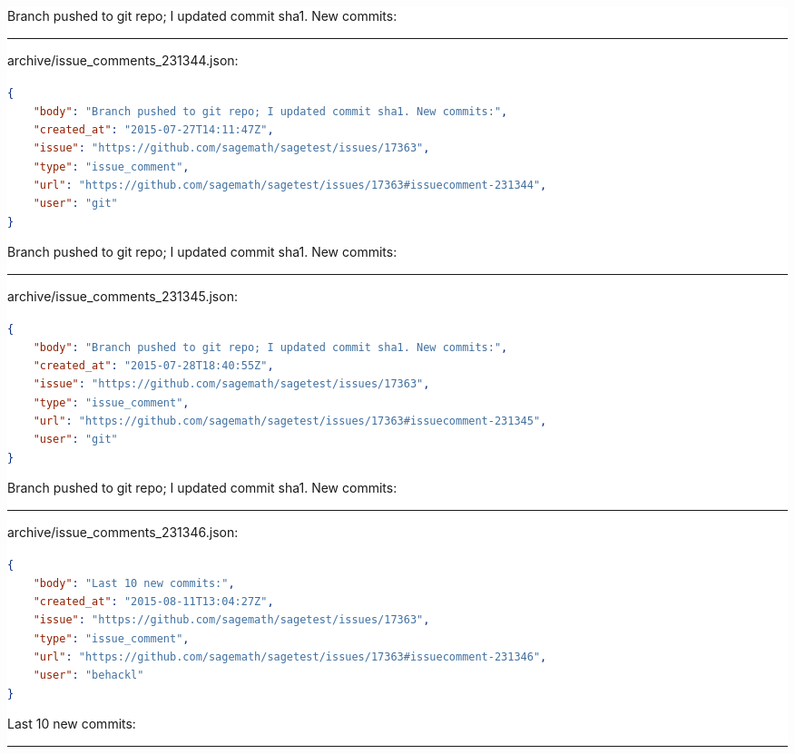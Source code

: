 Branch pushed to git repo; I updated commit sha1. New commits:



---

archive/issue_comments_231344.json:
```json
{
    "body": "Branch pushed to git repo; I updated commit sha1. New commits:",
    "created_at": "2015-07-27T14:11:47Z",
    "issue": "https://github.com/sagemath/sagetest/issues/17363",
    "type": "issue_comment",
    "url": "https://github.com/sagemath/sagetest/issues/17363#issuecomment-231344",
    "user": "git"
}
```

Branch pushed to git repo; I updated commit sha1. New commits:



---

archive/issue_comments_231345.json:
```json
{
    "body": "Branch pushed to git repo; I updated commit sha1. New commits:",
    "created_at": "2015-07-28T18:40:55Z",
    "issue": "https://github.com/sagemath/sagetest/issues/17363",
    "type": "issue_comment",
    "url": "https://github.com/sagemath/sagetest/issues/17363#issuecomment-231345",
    "user": "git"
}
```

Branch pushed to git repo; I updated commit sha1. New commits:



---

archive/issue_comments_231346.json:
```json
{
    "body": "Last 10 new commits:",
    "created_at": "2015-08-11T13:04:27Z",
    "issue": "https://github.com/sagemath/sagetest/issues/17363",
    "type": "issue_comment",
    "url": "https://github.com/sagemath/sagetest/issues/17363#issuecomment-231346",
    "user": "behackl"
}
```

Last 10 new commits:



---
